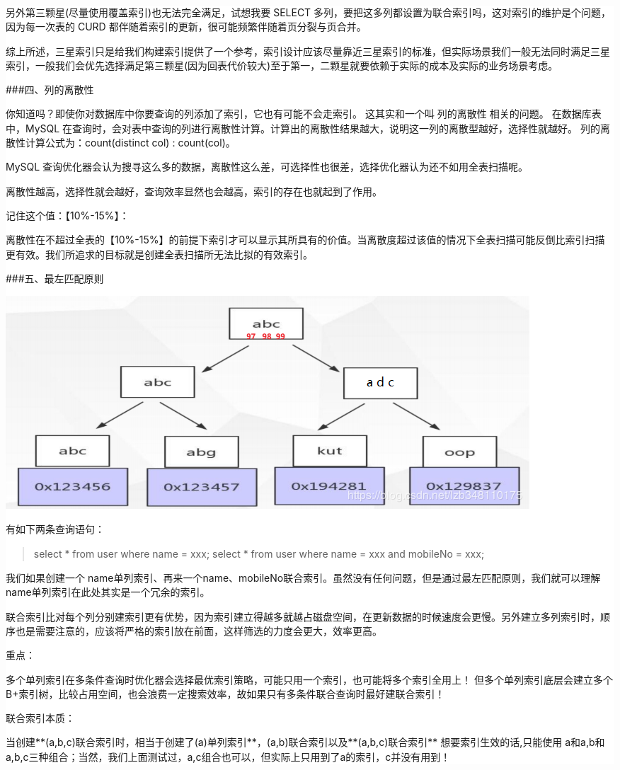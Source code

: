 另外第三颗星(尽量使用覆盖索引)也无法完全满足，试想我要 SELECT 多列，要把这多列都设置为联合索引吗，这对索引的维护是个问题，因为每一次表的 CURD 都伴随着索引的更新，很可能频繁伴随着页分裂与页合并。

综上所述，三星索引只是给我们构建索引提供了一个参考，索引设计应该尽量靠近三星索引的标准，但实际场景我们一般无法同时满足三星索引，一般我们会优先选择满足第三颗星(因为回表代价较大)至于第一，二颗星就要依赖于实际的成本及实际的业务场景考虑。



###四、列的离散性

你知道吗？即使你对数据库中你要查询的列添加了索引，它也有可能不会走索引。 这其实和一个叫 列的离散性 相关的问题。
在数据库表中，MySQL 在查询时，会对表中查询的列进行离散性计算。计算出的离散性结果越大，说明这一列的离散型越好，选择性就越好。
列的离散性计算公式为：count(distinct col) : count(col)。

MySQL 查询优化器会认为搜寻这么多的数据，离散性这么差，可选择性也很差，选择优化器认为还不如用全表扫描呢。

离散性越高，选择性就会越好，查询效率显然也会越高，索引的存在也就起到了作用。

记住这个值：【10%-15%】：

离散性在不超过全表的【10%-15%】的前提下索引才可以显示其所具有的价值。当离散度超过该值的情况下全表扫描可能反倒比索引扫描更有效。我们所追求的目标就是创建全表扫描所无法比拟的有效索引。

###五、最左匹配原则

![](6/7.png)

有如下两条查询语句：

>select * from user where name = xxx;
>select * from user where name = xxx and mobileNo = xxx;

我们如果创建一个 name单列索引、再来一个name、mobileNo联合索引。虽然没有任何问题，但是通过最左匹配原则，我们就可以理解 name单列索引在此处其实是一个冗余的索引。

联合索引比对每个列分别建索引更有优势，因为索引建立得越多就越占磁盘空间，在更新数据的时候速度会更慢。另外建立多列索引时，顺序也是需要注意的，应该将严格的索引放在前面，这样筛选的力度会更大，效率更高。

重点：

多个单列索引在多条件查询时优化器会选择最优索引策略，可能只用一个索引，也可能将多个索引全用上！ 但多个单列索引底层会建立多个B+索引树，比较占用空间，也会浪费一定搜索效率，故如果只有多条件联合查询时最好建联合索引！

联合索引本质：

当创建**(a,b,c)联合索引时，相当于创建了(a)单列索引**，(a,b)联合索引以及**(a,b,c)联合索引**
想要索引生效的话,只能使用 a和a,b和a,b,c三种组合；当然，我们上面测试过，a,c组合也可以，但实际上只用到了a的索引，c并没有用到！
